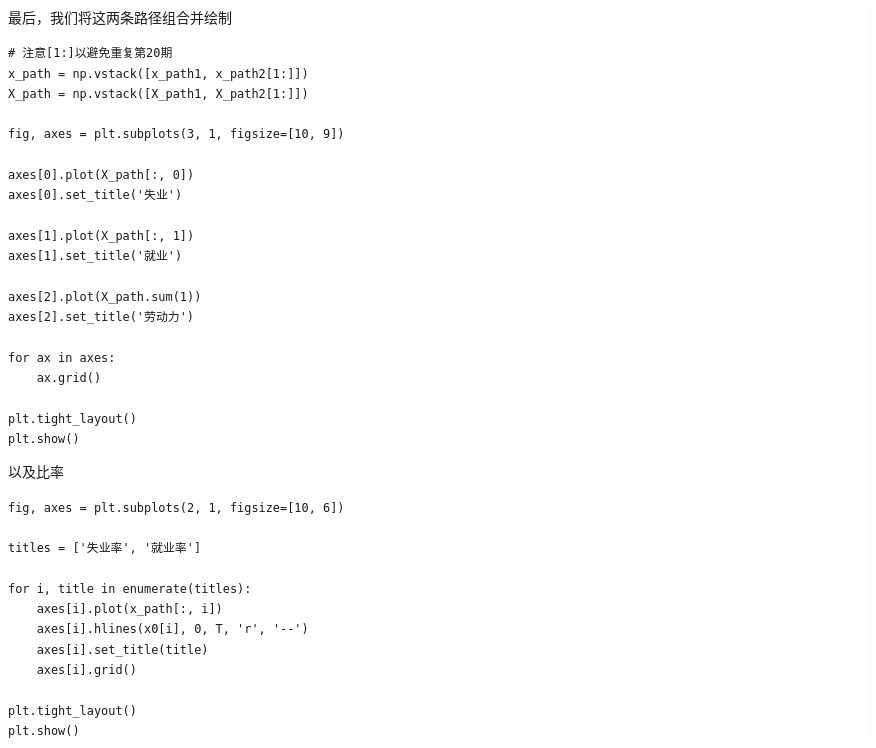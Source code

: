 最后，我们将这两条路径组合并绘制

```{code-cell} ipython3
# 注意[1:]以避免重复第20期
x_path = np.vstack([x_path1, x_path2[1:]])
X_path = np.vstack([X_path1, X_path2[1:]])

fig, axes = plt.subplots(3, 1, figsize=[10, 9])

axes[0].plot(X_path[:, 0])
axes[0].set_title('失业')

axes[1].plot(X_path[:, 1])
axes[1].set_title('就业')

axes[2].plot(X_path.sum(1))
axes[2].set_title('劳动力')

for ax in axes:
    ax.grid()

plt.tight_layout()
plt.show()
```

以及比率

```{code-cell} ipython3
fig, axes = plt.subplots(2, 1, figsize=[10, 6])

titles = ['失业率', '就业率']

for i, title in enumerate(titles):
    axes[i].plot(x_path[:, i])
    axes[i].hlines(x0[i], 0, T, 'r', '--')
    axes[i].set_title(title)
    axes[i].grid()

plt.tight_layout()
plt.show()
```

```{solution-end}
```